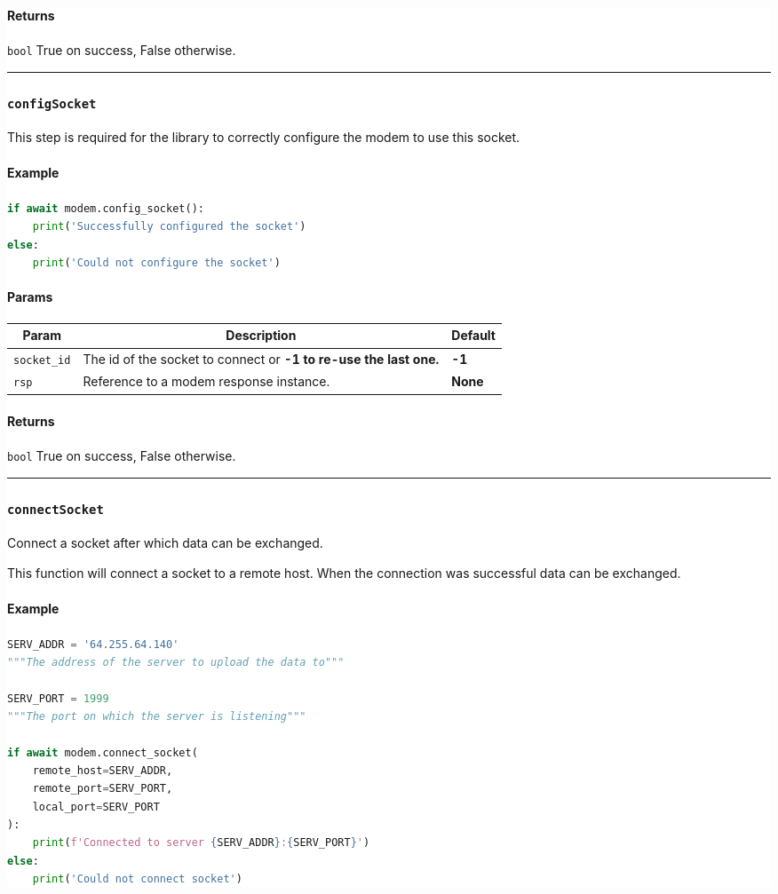 #### Returns

`bool`
True on success, False otherwise.

---

### `configSocket`

This step is required for the library
to correctly configure the modem to use this socket.

#### Example

```py
if await modem.config_socket():
    print('Successfully configured the socket')
else:
    print('Could not configure the socket')
```

#### Params

| Param       | Description                                                       | Default  |
| ----------- | ----------------------------------------------------------------- | -------- |
| `socket_id` | The id of the socket to connect or **-1 to re-use the last one.** | **-1**   |
| `rsp`       | Reference to a modem response instance.                           | **None** |

#### Returns

`bool`
True on success, False otherwise.

---

### `connectSocket`

Connect a socket after which data can be exchanged.

This function will connect a socket to a remote host.
When the connection was successful data can be exchanged.

#### Example

```py
SERV_ADDR = '64.255.64.140'
"""The address of the server to upload the data to"""

SERV_PORT = 1999
"""The port on which the server is listening"""

if await modem.connect_socket(
    remote_host=SERV_ADDR,
    remote_port=SERV_PORT,
    local_port=SERV_PORT
):
    print(f'Connected to server {SERV_ADDR}:{SERV_PORT}')
else:
    print('Could not connect socket')
```

